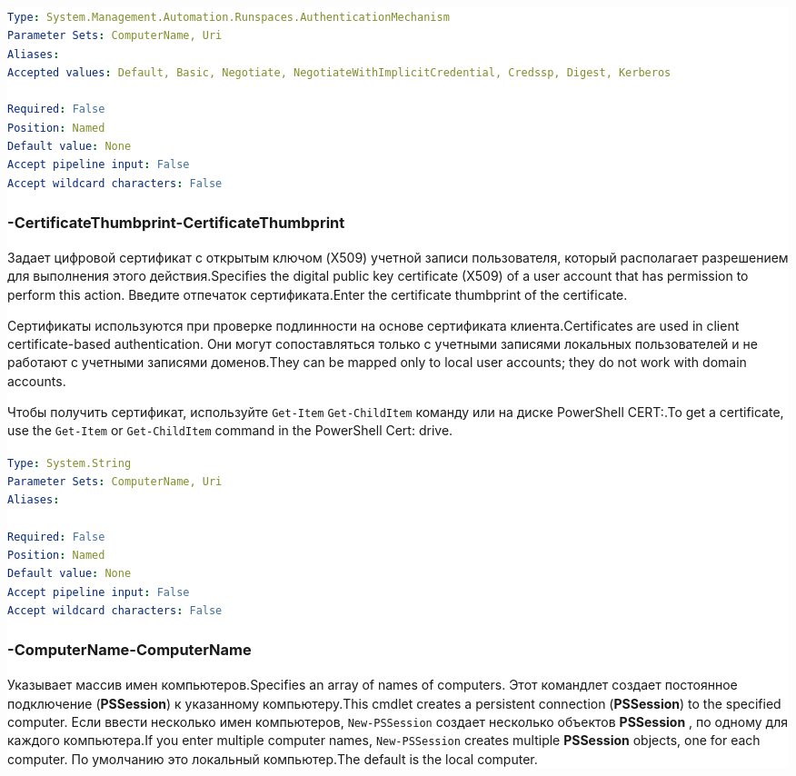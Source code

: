 ```yaml
Type: System.Management.Automation.Runspaces.AuthenticationMechanism
Parameter Sets: ComputerName, Uri
Aliases:
Accepted values: Default, Basic, Negotiate, NegotiateWithImplicitCredential, Credssp, Digest, Kerberos

Required: False
Position: Named
Default value: None
Accept pipeline input: False
Accept wildcard characters: False
```

### <span data-ttu-id="f5a27-232">-CertificateThumbprint</span><span class="sxs-lookup"><span data-stu-id="f5a27-232">-CertificateThumbprint</span></span>

<span data-ttu-id="f5a27-233">Задает цифровой сертификат с открытым ключом (X509) учетной записи пользователя, который располагает разрешением для выполнения этого действия.</span><span class="sxs-lookup"><span data-stu-id="f5a27-233">Specifies the digital public key certificate (X509) of a user account that has permission to perform this action.</span></span> <span data-ttu-id="f5a27-234">Введите отпечаток сертификата.</span><span class="sxs-lookup"><span data-stu-id="f5a27-234">Enter the certificate thumbprint of the certificate.</span></span>

<span data-ttu-id="f5a27-235">Сертификаты используются при проверке подлинности на основе сертификата клиента.</span><span class="sxs-lookup"><span data-stu-id="f5a27-235">Certificates are used in client certificate-based authentication.</span></span> <span data-ttu-id="f5a27-236">Они могут сопоставляться только с учетными записями локальных пользователей и не работают с учетными записями доменов.</span><span class="sxs-lookup"><span data-stu-id="f5a27-236">They can be mapped only to local user accounts; they do not work with domain accounts.</span></span>

<span data-ttu-id="f5a27-237">Чтобы получить сертификат, используйте `Get-Item` `Get-ChildItem` команду или на диске PowerShell CERT:.</span><span class="sxs-lookup"><span data-stu-id="f5a27-237">To get a certificate, use the `Get-Item` or `Get-ChildItem` command in the PowerShell Cert: drive.</span></span>

```yaml
Type: System.String
Parameter Sets: ComputerName, Uri
Aliases:

Required: False
Position: Named
Default value: None
Accept pipeline input: False
Accept wildcard characters: False
```

### <span data-ttu-id="f5a27-238">-ComputerName</span><span class="sxs-lookup"><span data-stu-id="f5a27-238">-ComputerName</span></span>

<span data-ttu-id="f5a27-239">Указывает массив имен компьютеров.</span><span class="sxs-lookup"><span data-stu-id="f5a27-239">Specifies an array of names of computers.</span></span> <span data-ttu-id="f5a27-240">Этот командлет создает постоянное подключение (**PSSession**) к указанному компьютеру.</span><span class="sxs-lookup"><span data-stu-id="f5a27-240">This cmdlet creates a persistent connection (**PSSession**) to the specified computer.</span></span> <span data-ttu-id="f5a27-241">Если ввести несколько имен компьютеров, `New-PSSession` создает несколько объектов **PSSession** , по одному для каждого компьютера.</span><span class="sxs-lookup"><span data-stu-id="f5a27-241">If you enter multiple computer names, `New-PSSession` creates multiple **PSSession** objects, one for each computer.</span></span> <span data-ttu-id="f5a27-242">По умолчанию это локальный компьютер.</span><span class="sxs-lookup"><span data-stu-id="f5a27-242">The default is the local computer.</span></span>
